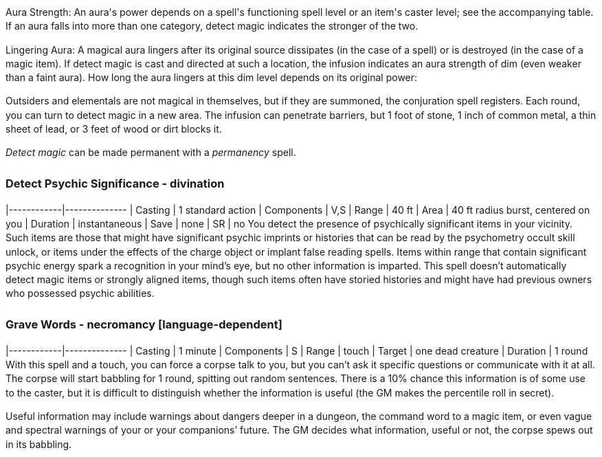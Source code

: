 Aura Strength: An aura's power depends on a spell's functioning spell level or an item's caster level; see the accompanying table. If an aura falls into more than one category, detect magic indicates the stronger of the two.

Lingering Aura: A magical aura lingers after its original source dissipates (in the case of a spell) or is destroyed (in the case of a magic item). If detect magic is cast and directed at such a location, the infusion indicates an aura strength of dim (even weaker than a faint aura). How long the aura lingers at this dim level depends on its original power:

Outsiders and elementals are not magical in themselves, but if they are summoned, the conjuration spell registers. Each round, you can turn to detect magic in a new area. The infusion can penetrate barriers, but 1 foot of stone, 1 inch of common metal, a thin sheet of lead, or 3 feet of wood or dirt blocks it.

*Detect magic* can be made permanent with a *permanency* spell.

### Detect Psychic Significance - divination
|------------|--------------
| Casting    | 1 standard action
| Components | V,S
| Range      | 40 ft
| Area       | 40 ft radius burst, centered on you
| Duration   | instantaneous
| Save       | none
| SR         | no
You detect the presence of psychically significant items in your vicinity. Such items are those that might have significant psychic imprints or histories that can be read by the psychometry occult skill unlock, or items under the effects of the charge object or implant false reading spells. Items within range that contain significant psychic energy spark a recognition in your mind’s eye, but no other information is imparted. This spell doesn’t automatically detect magic items or strongly aligned items, though such items often have storied histories and might have had previous owners who possessed psychic abilities.

### Grave Words - necromancy [language-dependent]
|------------|--------------
| Casting    | 1 minute
| Components | S
| Range      | touch
| Target     | one dead creature
| Duration   | 1 round
With this spell and a touch, you can force a corpse talk to you, but you can’t ask it specific questions or communicate with it at all. The corpse will start babbling for 1 round, spitting out random sentences. There is a 10% chance this information is of some use to the caster, but it is difficult to distinguish whether the information is useful (the GM makes the percentile roll in secret).

Useful information may include warnings about dangers deeper in a dungeon, the command word to a magic item, or even vague and spectral warnings of your or your companions’ future. The GM decides what information, useful or not, the corpse spews out in its babbling.
